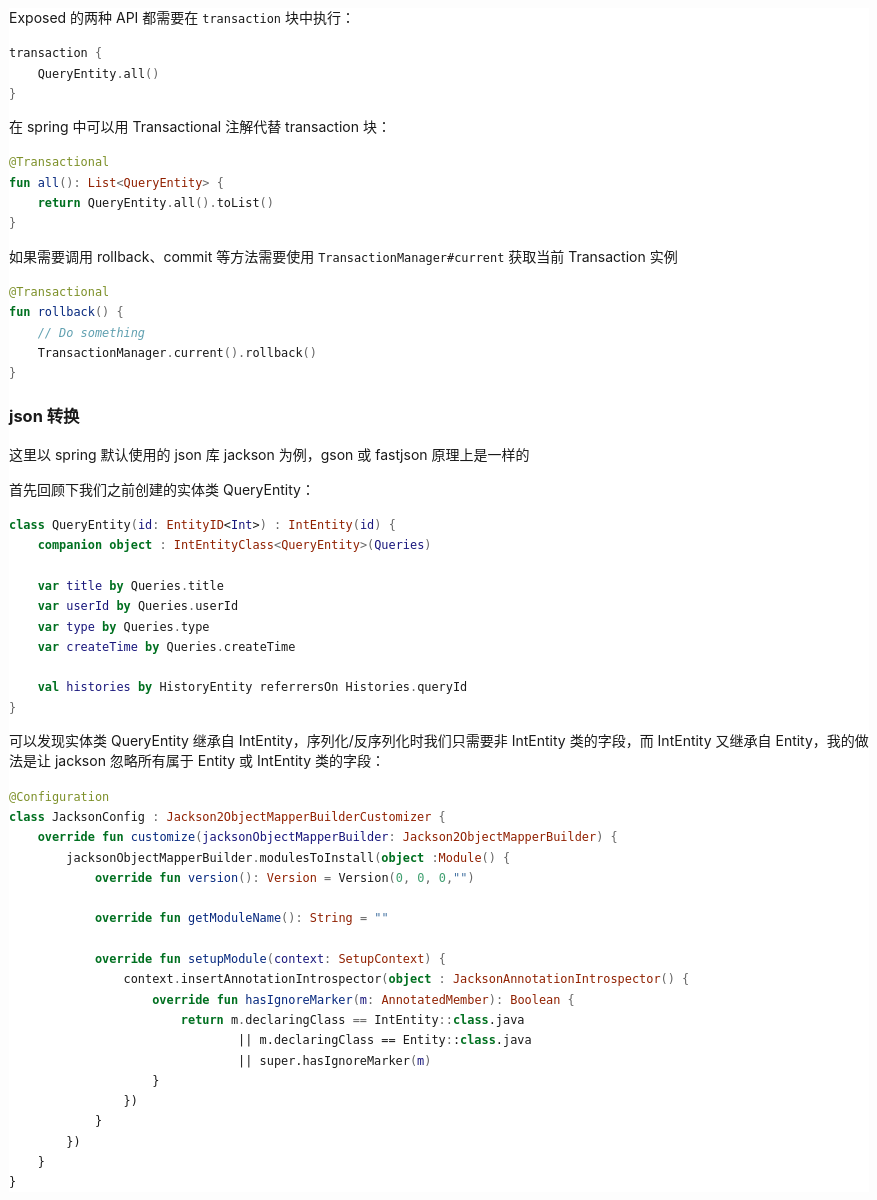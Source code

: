 Exposed 的两种 API 都需要在 `transaction` 块中执行：

```Kotlin
transaction {
    QueryEntity.all()
}
```

在 spring 中可以用 Transactional 注解代替 transaction 块：

```Kotlin
@Transactional
fun all(): List<QueryEntity> {
    return QueryEntity.all().toList()
}
```

如果需要调用 rollback、commit 等方法需要使用 `TransactionManager#current` 获取当前 Transaction 实例

```Kotlin
@Transactional
fun rollback() {
    // Do something
    TransactionManager.current().rollback()
}
```

### json 转换

这里以 spring 默认使用的 json 库 jackson 为例，gson 或 fastjson 原理上是一样的

首先回顾下我们之前创建的实体类 QueryEntity：

```Kotlin
class QueryEntity(id: EntityID<Int>) : IntEntity(id) {
    companion object : IntEntityClass<QueryEntity>(Queries)

    var title by Queries.title
    var userId by Queries.userId
    var type by Queries.type
    var createTime by Queries.createTime

    val histories by HistoryEntity referrersOn Histories.queryId
}
```

可以发现实体类 QueryEntity 继承自 IntEntity，序列化/反序列化时我们只需要非 IntEntity 类的字段，而 IntEntity 又继承自 Entity，我的做法是让 jackson 忽略所有属于 Entity 或 IntEntity 类的字段：

```Kotlin
@Configuration
class JacksonConfig : Jackson2ObjectMapperBuilderCustomizer {
    override fun customize(jacksonObjectMapperBuilder: Jackson2ObjectMapperBuilder) {
        jacksonObjectMapperBuilder.modulesToInstall(object :Module() {
            override fun version(): Version = Version(0, 0, 0,"")

            override fun getModuleName(): String = ""

            override fun setupModule(context: SetupContext) {
                context.insertAnnotationIntrospector(object : JacksonAnnotationIntrospector() {
                    override fun hasIgnoreMarker(m: AnnotatedMember): Boolean {
                        return m.declaringClass == IntEntity::class.java
                                || m.declaringClass == Entity::class.java
                                || super.hasIgnoreMarker(m)
                    }
                })
            }
        })
    }
}
```